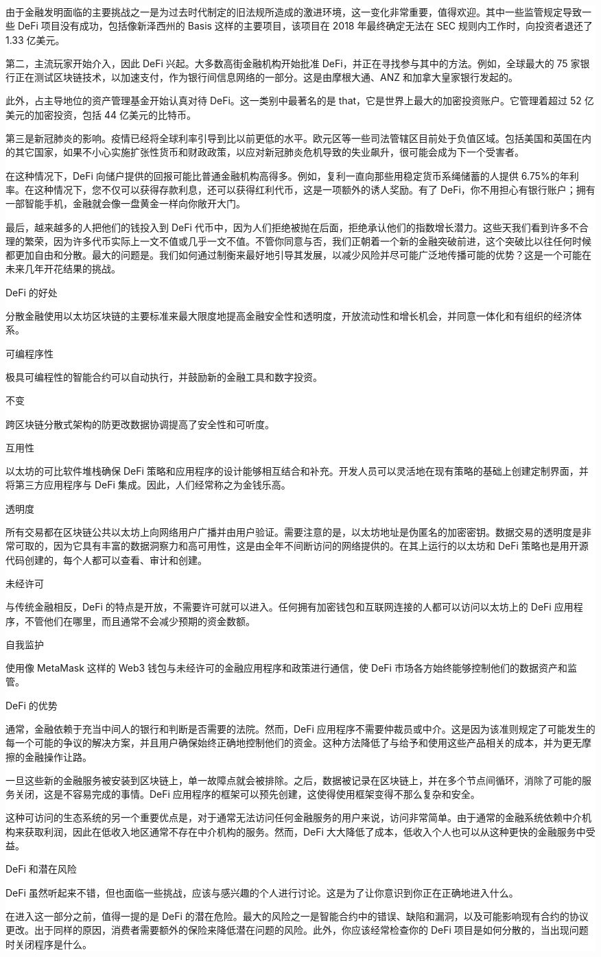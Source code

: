 由于金融发明面临的主要挑战之一是为过去时代制定的旧法规所造成的激进环境，这一变化非常重要，值得欢迎。其中一些监管规定导致一些 DeFi 项目没有成功，包括像新泽西州的 Basis 这样的主要项目，该项目在 2018 年最终确定无法在 SEC 规则内工作时，向投资者退还了 1.33 亿美元。

第二，主流玩家开始介入，因此 DeFi 兴起。大多数高街金融机构开始批准 DeFi，并正在寻找参与其中的方法。例如，全球最大的 75 家银行正在测试区块链技术，以加速支付，作为银行间信息网络的一部分。这是由摩根大通、ANZ 和加拿大皇家银行发起的。

此外，占主导地位的资产管理基金开始认真对待 DeFi。这一类别中最著名的是 that，它是世界上最大的加密投资账户。它管理着超过 52 亿美元的加密投资，包括 44 亿美元的比特币。

第三是新冠肺炎的影响。疫情已经将全球利率引导到比以前更低的水平。欧元区等一些司法管辖区目前处于负值区域。包括美国和英国在内的其它国家，如果不小心实施扩张性货币和财政政策，以应对新冠肺炎危机导致的失业飙升，很可能会成为下一个受害者。

在这种情况下，DeFi 向储户提供的回报可能比普通金融机构高得多。例如，复利一直向那些用稳定货币系绳储蓄的人提供 6.75%的年利率。在这种情况下，您不仅可以获得存款利息，还可以获得红利代币，这是一项额外的诱人奖励。有了 DeFi，你不用担心有银行账户；拥有一部智能手机，金融就会像一盘黄金一样向你敞开大门。

最后，越来越多的人把他们的钱投入到 DeFi 代币中，因为人们拒绝被抛在后面，拒绝承认他们的指数增长潜力。这些天我们看到许多不合理的繁荣，因为许多代币实际上一文不值或几乎一文不值。不管你同意与否，我们正朝着一个新的金融突破前进，这个突破比以往任何时候都更加自由和分散。最大的问题是。我们如何通过制衡来最好地引导其发展，以减少风险并尽可能广泛地传播可能的优势？这是一个可能在未来几年开花结果的挑战。

DeFi 的好处

分散金融使用以太坊区块链的主要标准来最大限度地提高金融安全性和透明度，开放流动性和增长机会，并同意一体化和有组织的经济体系。

可编程序性

极具可编程性的智能合约可以自动执行，并鼓励新的金融工具和数字投资。

不变

跨区块链分散式架构的防更改数据协调提高了安全性和可听度。

互用性

以太坊的可比软件堆栈确保 DeFi 策略和应用程序的设计能够相互结合和补充。开发人员可以灵活地在现有策略的基础上创建定制界面，并将第三方应用程序与 DeFi 集成。因此，人们经常称之为金钱乐高。

透明度

所有交易都在区块链公共以太坊上向网络用户广播并由用户验证。需要注意的是，以太坊地址是伪匿名的加密密钥。数据交易的透明度是非常可取的，因为它具有丰富的数据洞察力和高可用性，这是由全年不间断访问的网络提供的。在其上运行的以太坊和 DeFi 策略也是用开源代码创建的，每个人都可以查看、审计和创建。

未经许可

与传统金融相反，DeFi 的特点是开放，不需要许可就可以进入。任何拥有加密钱包和互联网连接的人都可以访问以太坊上的 DeFi 应用程序，不管他们在哪里，而且通常不会减少预期的资金数额。

自我监护

使用像 MetaMask 这样的 Web3 钱包与未经许可的金融应用程序和政策进行通信，使 DeFi 市场各方始终能够控制他们的数据资产和监管。

DeFi 的优势

通常，金融依赖于充当中间人的银行和判断是否需要的法院。然而，DeFi 应用程序不需要仲裁员或中介。这是因为该准则规定了可能发生的每一个可能的争议的解决方案，并且用户确保始终正确地控制他们的资金。这种方法降低了与给予和使用这些产品相关的成本，并为更无摩擦的金融操作让路。

一旦这些新的金融服务被安装到区块链上，单一故障点就会被排除。之后，数据被记录在区块链上，并在多个节点间循环，消除了可能的服务关闭，这是不容易完成的事情。DeFi 应用程序的框架可以预先创建，这使得使用框架变得不那么复杂和安全。

这种可访问的生态系统的另一个重要优点是，对于通常无法访问任何金融服务的用户来说，访问非常简单。由于通常的金融系统依赖中介机构来获取利润，因此在低收入地区通常不存在中介机构的服务。然而，DeFi 大大降低了成本，低收入个人也可以从这种更快的金融服务中受益。

DeFi 和潜在风险

DeFi 虽然听起来不错，但也面临一些挑战，应该与感兴趣的个人进行讨论。这是为了让你意识到你正在正确地进入什么。

在进入这一部分之前，值得一提的是 DeFi 的潜在危险。最大的风险之一是智能合约中的错误、缺陷和漏洞，以及可能影响现有合约的协议更改。出于同样的原因，消费者需要额外的保险来降低潜在问题的风险。此外，你应该经常检查你的 DeFi 项目是如何分散的，当出现问题时关闭程序是什么。
